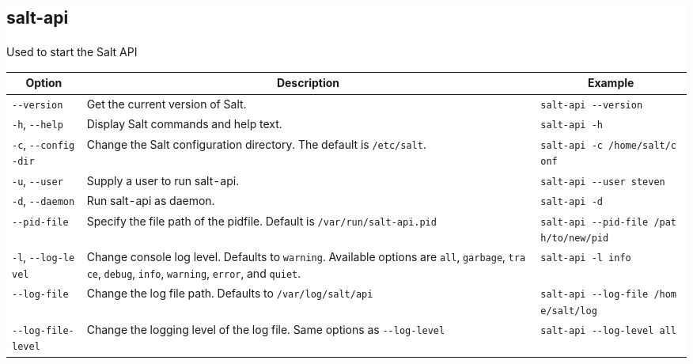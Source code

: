 ## salt-api

Used to start the Salt API

|Option|Description|Example|
|------|-----------|-------|
|`--version`|Get the current version of Salt.|`salt-api --version`|
|`-h`, `--help`|Display Salt commands and help text.|`salt-api -h`|
|`-c`, `--config-dir`|Change the Salt configuration directory. The default is `/etc/salt`.|`salt-api -c /home/salt/conf`|
|`-u`, `--user`|Supply a user to run salt-api.|`salt-api --user steven`|
|`-d`, `--daemon`|Run salt-api as daemon.|`salt-api -d`|
|`--pid-file`|Specify the file path of the pidfile. Default is `/var/run/salt-api.pid`|`salt-api --pid-file /path/to/new/pid`|
|`-l`, `--log-level`|Change console log level. Defaults to `warning`. Available options are `all`, `garbage`, `trace`, `debug`, `info`, `warning`, `error`, and `quiet`.|`salt-api -l info`|
|`--log-file`|Change the log file path. Defaults to `/var/log/salt/api`|`salt-api --log-file /home/salt/log`|
|`--log-file-level`|Change the logging level of the log file. Same options as `--log-level`|`salt-api --log-level all`|